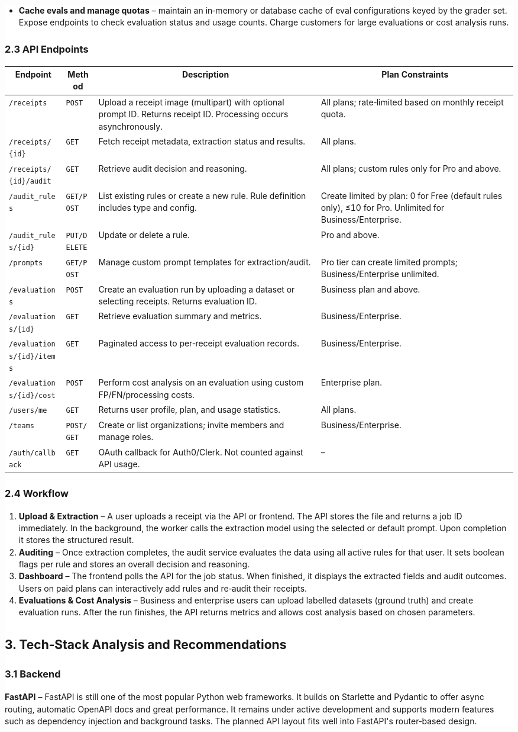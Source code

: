 * **Cache evals and manage quotas** – maintain an in‑memory or database cache of eval configurations keyed by the grader set. Expose endpoints to check evaluation status and usage counts. Charge customers for large evaluations or cost analysis runs.

### 2.3 API Endpoints

| Endpoint | Method | Description | Plan Constraints |
| --- | --- | --- | --- |
| `/receipts` | `POST` | Upload a receipt image (multipart) with optional prompt ID. Returns receipt ID. Processing occurs asynchronously. | All plans; rate‑limited based on monthly receipt quota. |
| `/receipts/{id}` | `GET` | Fetch receipt metadata, extraction status and results. | All plans. |
| `/receipts/{id}/audit` | `GET` | Retrieve audit decision and reasoning. | All plans; custom rules only for Pro and above. |
| `/audit_rules` | `GET/POST` | List existing rules or create a new rule. Rule definition includes type and config. | Create limited by plan: 0 for Free (default rules only), ≤10 for Pro. Unlimited for Business/Enterprise. |
| `/audit_rules/{id}` | `PUT/DELETE` | Update or delete a rule. | Pro and above. |
| `/prompts` | `GET/POST` | Manage custom prompt templates for extraction/audit. | Pro tier can create limited prompts; Business/Enterprise unlimited. |
| `/evaluations` | `POST` | Create an evaluation run by uploading a dataset or selecting receipts. Returns evaluation ID. | Business plan and above. |
| `/evaluations/{id}` | `GET` | Retrieve evaluation summary and metrics. | Business/Enterprise. |
| `/evaluations/{id}/items` | `GET` | Paginated access to per‑receipt evaluation records. | Business/Enterprise. |
| `/evaluations/{id}/cost` | `POST` | Perform cost analysis on an evaluation using custom FP/FN/processing costs. | Enterprise plan. |
| `/users/me` | `GET` | Returns user profile, plan, and usage statistics. | All plans. |
| `/teams` | `POST/GET` | Create or list organizations; invite members and manage roles. | Business/Enterprise. |
| `/auth/callback` | `GET` | OAuth callback for Auth0/Clerk. Not counted against API usage. | – |

### 2.4 Workflow

1. **Upload & Extraction** – A user uploads a receipt via the API or frontend. The API stores the file and returns a job ID immediately. In the background, the worker calls the extraction model using the selected or default prompt. Upon completion it stores the structured result.
2. **Auditing** – Once extraction completes, the audit service evaluates the data using all active rules for that user. It sets boolean flags per rule and stores an overall decision and reasoning.
3. **Dashboard** – The frontend polls the API for the job status. When finished, it displays the extracted fields and audit outcomes. Users on paid plans can interactively add rules and re‑audit their receipts.
4. **Evaluations & Cost Analysis** – Business and enterprise users can upload labelled datasets (ground truth) and create evaluation runs. After the run finishes, the API returns metrics and allows cost analysis based on chosen parameters.

## 3. Tech‑Stack Analysis and Recommendations

### 3.1 Backend

**FastAPI** – FastAPI is still one of the most popular Python web frameworks. It builds on Starlette and Pydantic to offer async routing, automatic OpenAPI docs and great performance. It remains under active development and supports modern features such as dependency injection and background tasks. The planned API layout fits well into FastAPI's router‑based design.
